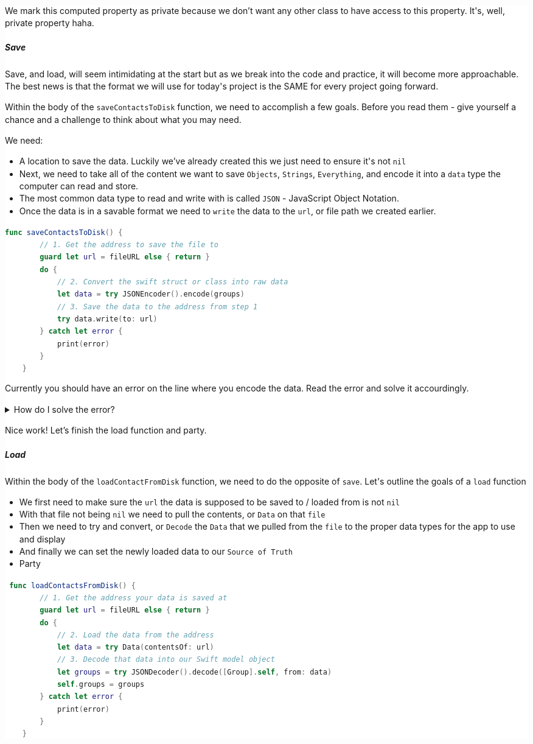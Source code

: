 We mark this computed property as private because we don’t want any other class to have access to this property. It's, well, private property haha. 

##### Save
Save, and load, will seem intimidating at the start but as we break into the code and practice, it will become more approachable. The best news is that the format we will use for today's project is the SAME for every project going forward.

Within the body of the `saveContactsToDisk` function, we need to accomplish a few goals. Before you read them - give yourself a chance and a challenge to think about what you may need.

We need:
*  A location to save the data. Luckily we’ve already created this we just need to ensure it's not `nil`
* Next, we need to take all of the content we want to save `Objects`, `Strings`, `Everything`, and encode it into a `data` type the computer can read and store.
* The most common data type to read and write with is called `JSON` - JavaScript Object Notation.
* Once the data is in a savable format we need to `write` the data to the `url`, or file path we created earlier. 

``` swift
func saveContactsToDisk() {
        // 1. Get the address to save the file to
        guard let url = fileURL else { return }
        do {
            // 2. Convert the swift struct or class into raw data
            let data = try JSONEncoder().encode(groups)
            // 3. Save the data to the address from step 1
            try data.write(to: url)
        } catch let error {
            print(error)
        }
    }
```
Currently you should have an error on the line where you encode the data. Read the error and solve it accourdingly.

<details><summary>How do I solve the error?</summary></details>

Nice work! Let’s finish the load function and party.

##### Load
Within the body of the `loadContactFromDisk` function, we need to do the opposite of `save`. Let's outline the goals of a `load` function

* We first need to make sure the `url` the data is supposed to be saved to / loaded from is not `nil`
* With that file not being `nil` we need to pull the contents, or `Data` on that `file`
* Then we need to try and convert, or `Decode` the `Data` that we pulled from the `file` to the proper data types for the app to use and display
* And finally we can set the newly loaded data to our `Source of Truth`
* Party

``` swift
 func loadContactsFromDisk() {
        // 1. Get the address your data is saved at
        guard let url = fileURL else { return }
        do {
            // 2. Load the data from the address
            let data = try Data(contentsOf: url)
            // 3. Decode that data into our Swift model object
            let groups = try JSONDecoder().decode([Group].self, from: data)
            self.groups = groups
        } catch let error {
            print(error)
        }
    }
```